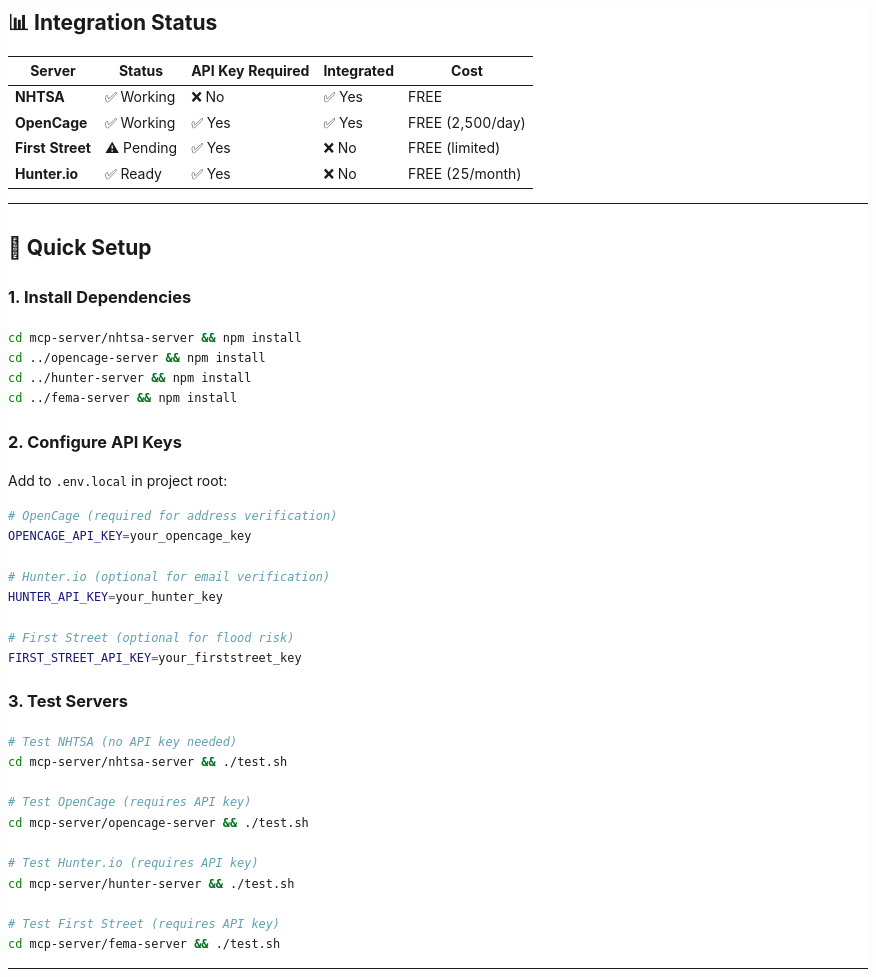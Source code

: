 ## 📊 Integration Status

| Server | Status | API Key Required | Integrated | Cost |
|--------|--------|------------------|------------|------|
| **NHTSA** | ✅ Working | ❌ No | ✅ Yes | FREE |
| **OpenCage** | ✅ Working | ✅ Yes | ✅ Yes | FREE (2,500/day) |
| **First Street** | ⚠️  Pending | ✅ Yes | ❌ No | FREE (limited) |
| **Hunter.io** | ✅ Ready | ✅ Yes | ❌ No | FREE (25/month) |

---

## 🚀 Quick Setup

### 1. Install Dependencies

```bash
cd mcp-server/nhtsa-server && npm install
cd ../opencage-server && npm install
cd ../hunter-server && npm install
cd ../fema-server && npm install
```

### 2. Configure API Keys

Add to `.env.local` in project root:

```bash
# OpenCage (required for address verification)
OPENCAGE_API_KEY=your_opencage_key

# Hunter.io (optional for email verification)
HUNTER_API_KEY=your_hunter_key

# First Street (optional for flood risk)
FIRST_STREET_API_KEY=your_firststreet_key
```

### 3. Test Servers

```bash
# Test NHTSA (no API key needed)
cd mcp-server/nhtsa-server && ./test.sh

# Test OpenCage (requires API key)
cd mcp-server/opencage-server && ./test.sh

# Test Hunter.io (requires API key)
cd mcp-server/hunter-server && ./test.sh

# Test First Street (requires API key)
cd mcp-server/fema-server && ./test.sh
```

---